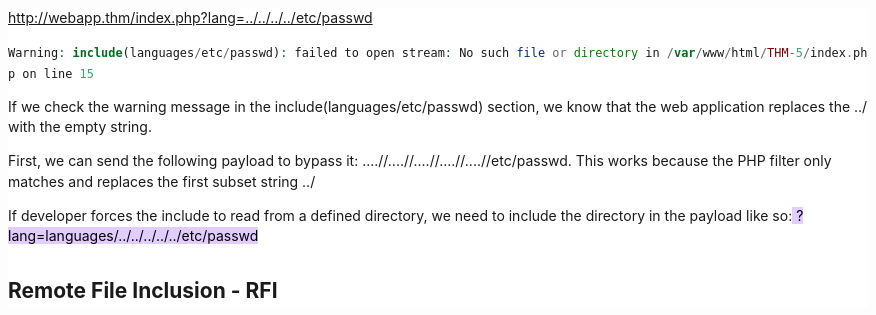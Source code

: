 http://webapp.thm/index.php?lang=../../../../etc/passwd

```php
Warning: include(languages/etc/passwd): failed to open stream: No such file or directory in /var/www/html/THM-5/index.php on line 15
```

If we check the warning message in the include(languages/etc/passwd) section, we know that the web application replaces the ../ with the empty string. 

First, we can send the following payload to bypass it: ....//....//....//....//....//etc/passwd. This works because the PHP filter only matches and replaces the first subset string ../

If developer forces the include to read from a defined directory, we need to include the directory in the payload like so:<mark style="background: #D2B3FFA6;"> ?lang=languages/../../../../../etc/passwd</mark>

## Remote File Inclusion - RFI